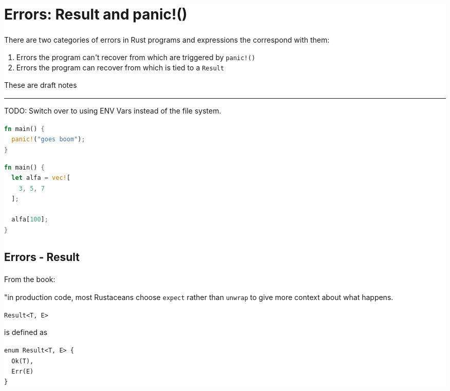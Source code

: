 # Errors: Result and panic!()

There are two categories of errors in Rust programs
and expressions the correspond with them:

1. Errors the program can't recover from which 
are triggered by `panic!()` 
2. Errors the program can recover from which is 
tied to a `Result`









These are draft notes

---

TODO: Switch over to using ENV Vars instead of
the file system.

```rust
fn main() {
  panic!("goes boom");
}
```

```rust
fn main() {
  let alfa = vec![
    3, 5, 7
  ];

  alfa[100];
}
```

## Errors - Result

From the book:

"in production code, most Rustaceans choose
`expect` rather than `unwrap` to give more
context about what happens.

```rust, noplayground
Result<T, E>
```

is defined as

```rust, noplayground
enum Result<T, E> {
  Ok(T),
  Err(E)
}
```
